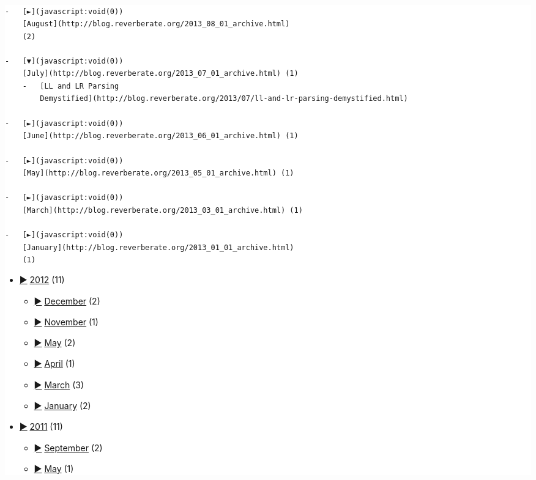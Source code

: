     -   [►](javascript:void(0))
        [August](http://blog.reverberate.org/2013_08_01_archive.html)
        (2)

    -   [▼](javascript:void(0))
        [July](http://blog.reverberate.org/2013_07_01_archive.html) (1)
        -   [LL and LR Parsing
            Demystified](http://blog.reverberate.org/2013/07/ll-and-lr-parsing-demystified.html)

    -   [►](javascript:void(0))
        [June](http://blog.reverberate.org/2013_06_01_archive.html) (1)

    -   [►](javascript:void(0))
        [May](http://blog.reverberate.org/2013_05_01_archive.html) (1)

    -   [►](javascript:void(0))
        [March](http://blog.reverberate.org/2013_03_01_archive.html) (1)

    -   [►](javascript:void(0))
        [January](http://blog.reverberate.org/2013_01_01_archive.html)
        (1)

-   [►](javascript:void(0))
    [2012](http://blog.reverberate.org/search?updated-min=2012-01-01T00:00:00-08:00&updated-max=2013-01-01T00:00:00-08:00&max-results=11)
    (11)
    -   [►](javascript:void(0))
        [December](http://blog.reverberate.org/2012_12_01_archive.html)
        (2)

    -   [►](javascript:void(0))
        [November](http://blog.reverberate.org/2012_11_01_archive.html)
        (1)

    -   [►](javascript:void(0))
        [May](http://blog.reverberate.org/2012_05_01_archive.html) (2)

    -   [►](javascript:void(0))
        [April](http://blog.reverberate.org/2012_04_01_archive.html) (1)

    -   [►](javascript:void(0))
        [March](http://blog.reverberate.org/2012_03_01_archive.html) (3)

    -   [►](javascript:void(0))
        [January](http://blog.reverberate.org/2012_01_01_archive.html)
        (2)

-   [►](javascript:void(0))
    [2011](http://blog.reverberate.org/search?updated-min=2011-01-01T00:00:00-08:00&updated-max=2012-01-01T00:00:00-08:00&max-results=11)
    (11)
    -   [►](javascript:void(0))
        [September](http://blog.reverberate.org/2011_09_01_archive.html)
        (2)

    -   [►](javascript:void(0))
        [May](http://blog.reverberate.org/2011_05_01_archive.html) (1)
